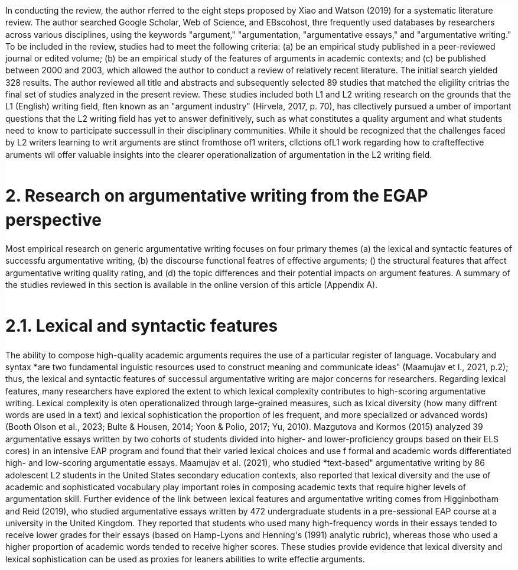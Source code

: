 In conducting the review, the author rferred to the eight steps proposed by Xiao and Watson (2019) for a systematic literature review. The author searched Google Scholar, Web of Science, and EBscohost, thre frequently used databases by researchers across various disciplines, using the keywords "argument," "argumentation, "argumentative essays," and "argumentative writing." To be included in the review, studies had to meet the following criteria: (a) be an empirical study published in a peer-reviewed journal or edited volume; (b) be an empirical study of the features of arguments in academic contexts; and (c) be published between 2000 and 2003, which allowed the author to conduct a review of relatively recent literature. The initial search yielded 328 results. The author reviewed all title and abstracts and subsequently selected 89 studies that matched the eligility critrias the final set of studies analyzed in the present review. These studies included both L1 and L2 writing research on the grounds that the L1 (English) writing field, ften known as an "argument industry" (Hirvela, 2017, p. 70), has cllectively pursued a umber of important questions that the L2 writing field has yet to answer definitively, such as what constitutes a quality argument and what students need to know to participate successull in their disciplinary communities. While it should be recognized that the challenges faced by L2 writers learning to writ arguments are stinct fromthose of1 writers, cllctions ofL1 work regarding how to crafteffective aruments wil offer valuable insights into the clearer operationalization of argumentation in the L2 writing field.

# 2. Research on argumentative writing from the EGAP perspective

Most empirical research on generic argumentative writing focuses on four primary themes (a) the lexical and syntactic features of successfu argumentative writing, (b) the discourse functional featres of effective arguments; () the structural features that affect argumentative writing quality rating, and (d) the topic differences and their potential impacts on argument features. A summary of the studies reviewed in this section is available in the online version of this article (Appendix A).

# 2.1. Lexical and syntactic features

The ability to compose high-quality academic arguments requires the use of a particular register of language. Vocabulary and syntax \*are two fundamental inguistic resources used to construct meaning and communicate ideas" (Maamujav et l., 2021, p.2); thus, the lexical and syntactic features of successul argumentative writing are major concerns for researchers. Regarding lexical features, many researchers have explored the extent to which lexical complexity contributes to high-scoring argumentative writing. Lexical complexity is oten operationalized through large-grained measures, such as lxical diversity (how many diffrent words are used in a text) and lexical sophistication the proportion of les frequent, and more specialized or advanced words) (Booth Olson et al., 2023; Bulte & Housen, 2014; Yoon & Polio, 2017; Yu, 2010). Mazgutova and Kormos (2015) analyzed 39 argumentative essays written by two cohorts of students divided into higher- and lower-proficiency groups based on their ELS cores) in an intensive EAP program and found that their varied lexical choices and use f formal and academic words differentiated high- and low-scoring argumentatie essays. Maamujav et al. (2021), who studied \*text-based" argumentative writing by 86 adolescent L2 students in the United States secondary education contexts, also reported that lexical diversity and the use of academic and sophisticated vocabulary play important roles in composing academic texts that require higher levels of argumentation skill. Further evidence of the link between lexical features and argumentative writing comes from Higginbotham and Reid (2019), who studied argumentative essays written by 472 undergraduate students in a pre-sessional EAP course at a university in the United Kingdom. They reported that students who used many high-frequency words in their essays tended to receive lower grades for their essays (based on Hamp-Lyons and Henning's (1991) analytic rubric), whereas those who used a higher proportion of academic words tended to receive higher scores. These studies provide evidence that lexical diversity and lexical sophistication can be used as proxies for leaners abilities to write effectie arguments.
